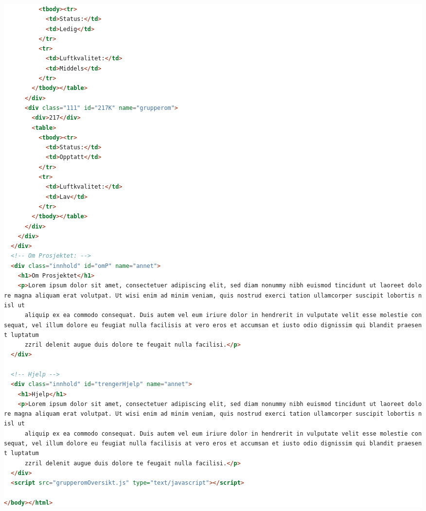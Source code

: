 ```HTML
          <tbody><tr>
            <td>Status:</td>
            <td>Ledig</td>
          </tr>
          <tr>
            <td>Luftkvalitet:</td>
            <td>Middels</td>
          </tr>
        </tbody></table>
      </div>
      <div class="111" id="217K" name="grupperom">
        <div>217</div>
        <table>
          <tbody><tr>
            <td>Status:</td>
            <td>Opptatt</td>
          </tr>
          <tr>
            <td>Luftkvalitet:</td>
            <td>Lav</td>
          </tr>
        </tbody></table>
      </div>
    </div>
  </div>
  <!-- Om Prosjektet: -->
  <div class="innhold" id="omP" name="annet">
    <h1>Om Prosjektet</h1>
    <p>Lorem ipsum dolor sit amet, consectetuer adipiscing elit, sed diam nonummy nibh euismod tincidunt ut laoreet dolore magna aliquam erat volutpat. Ut wisi enim ad minim veniam, quis nostrud exerci tation ullamcorper suscipit lobortis nisl ut
      aliquip ex ea commodo consequat. Duis autem vel eum iriure dolor in hendrerit in vulputate velit esse molestie consequat, vel illum dolore eu feugiat nulla facilisis at vero eros et accumsan et iusto odio dignissim qui blandit praesent luptatum
      zzril delenit augue duis dolore te feugait nulla facilisi.</p>
  </div>

  <!-- Hjelp -->
  <div class="innhold" id="trengerHjelp" name="annet">
    <h1>Hjelp</h1>
    <p>Lorem ipsum dolor sit amet, consectetuer adipiscing elit, sed diam nonummy nibh euismod tincidunt ut laoreet dolore magna aliquam erat volutpat. Ut wisi enim ad minim veniam, quis nostrud exerci tation ullamcorper suscipit lobortis nisl ut
      aliquip ex ea commodo consequat. Duis autem vel eum iriure dolor in hendrerit in vulputate velit esse molestie consequat, vel illum dolore eu feugiat nulla facilisis at vero eros et accumsan et iusto odio dignissim qui blandit praesent luptatum
      zzril delenit augue duis dolore te feugait nulla facilisi.</p>
  </div>
  <script src="grupperomOversikt.js" type="text/javascript"></script>

</body></html>

```
